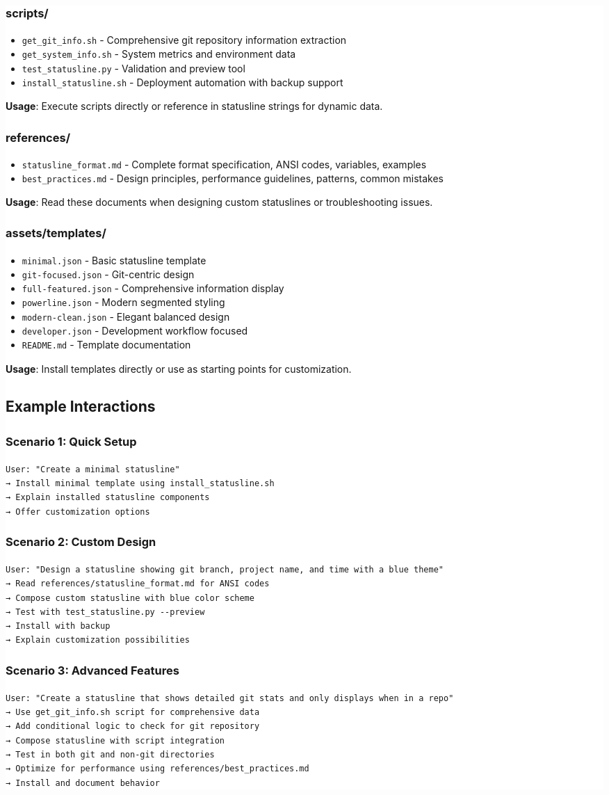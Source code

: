### scripts/
- `get_git_info.sh` - Comprehensive git repository information extraction
- `get_system_info.sh` - System metrics and environment data
- `test_statusline.py` - Validation and preview tool
- `install_statusline.sh` - Deployment automation with backup support

**Usage**: Execute scripts directly or reference in statusline strings for dynamic data.

### references/
- `statusline_format.md` - Complete format specification, ANSI codes, variables, examples
- `best_practices.md` - Design principles, performance guidelines, patterns, common mistakes

**Usage**: Read these documents when designing custom statuslines or troubleshooting issues.

### assets/templates/
- `minimal.json` - Basic statusline template
- `git-focused.json` - Git-centric design
- `full-featured.json` - Comprehensive information display
- `powerline.json` - Modern segmented styling
- `modern-clean.json` - Elegant balanced design
- `developer.json` - Development workflow focused
- `README.md` - Template documentation

**Usage**: Install templates directly or use as starting points for customization.

## Example Interactions

### Scenario 1: Quick Setup
```
User: "Create a minimal statusline"
→ Install minimal template using install_statusline.sh
→ Explain installed statusline components
→ Offer customization options
```

### Scenario 2: Custom Design
```
User: "Design a statusline showing git branch, project name, and time with a blue theme"
→ Read references/statusline_format.md for ANSI codes
→ Compose custom statusline with blue color scheme
→ Test with test_statusline.py --preview
→ Install with backup
→ Explain customization possibilities
```

### Scenario 3: Advanced Features
```
User: "Create a statusline that shows detailed git stats and only displays when in a repo"
→ Use get_git_info.sh script for comprehensive data
→ Add conditional logic to check for git repository
→ Compose statusline with script integration
→ Test in both git and non-git directories
→ Optimize for performance using references/best_practices.md
→ Install and document behavior
```
